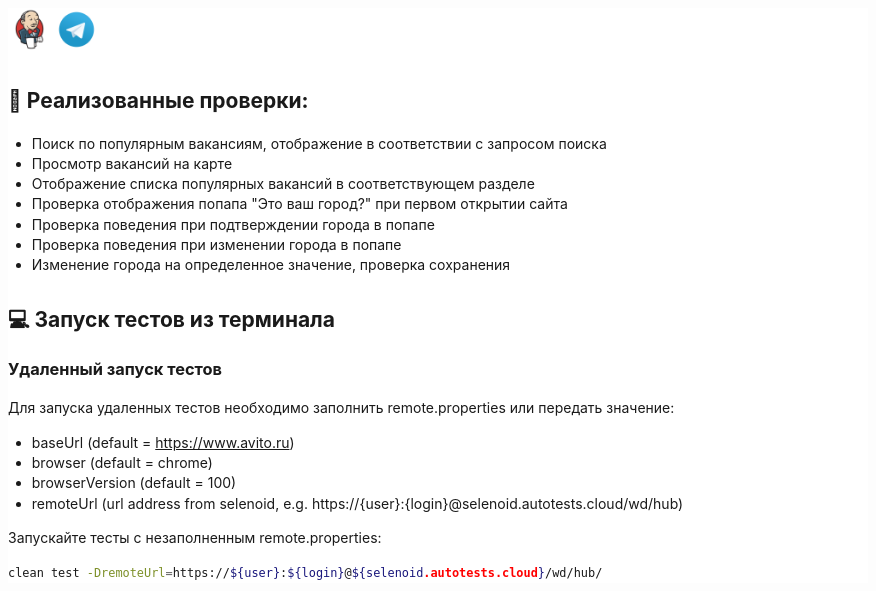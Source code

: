 <code><img width="5%" title="Jenkins" src="images/logo/Jenkins.svg"></code>
<code><img width="5%" title="Telegram" src="images/logo/Telegram.svg"></code>

</p>

## :bookmark_tabs: Реализованные проверки:

- Поиск по популярным вакансиям, отображение в соответствии с запросом поиска
- Просмотр вакансий на карте
- Отображение списка популярных вакансий в соответствующем разделе
- Проверка отображения попапа "Это ваш город?" при первом открытии сайта
- Проверка поведения при подтверждении города в попапе
- Проверка поведения при изменении города в попапе
- Изменение города на определенное значение, проверка сохранения

## :computer: Запуск тестов из терминала

### Удаленный запуск тестов

 Для запуска удаленных тестов необходимо заполнить remote.properties или передать значение:

* baseUrl (default = https://www.avito.ru)
* browser (default = chrome)
* browserVersion (default = 100)
* remoteUrl (url address from selenoid, e.g. https://{user}:{login}@selenoid.autotests.cloud/wd/hub)

Запускайте тесты с незаполненным remote.properties:
```bash
clean test -DremoteUrl=https://${user}:${login}@${selenoid.autotests.cloud}/wd/hub/
```
